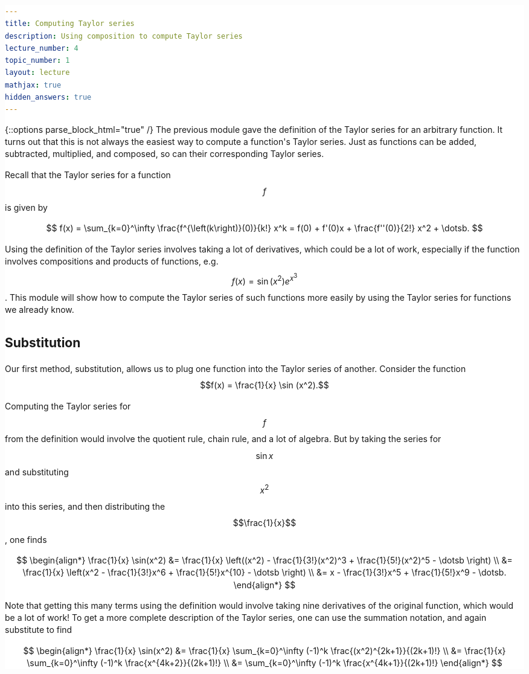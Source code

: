 ```yaml
---
title: Computing Taylor series
description: Using composition to compute Taylor series
lecture_number: 4
topic_number: 1
layout: lecture
mathjax: true
hidden_answers: true
---
```

{::options parse_block_html="true" /}
The previous module gave the definition of the Taylor series for an arbitrary function. It turns out that this is not always the easiest way to compute a function's Taylor series. Just as functions can be added, subtracted, multiplied, and composed, so can their corresponding Taylor series.

Recall that the Taylor series for a function $$f$$ is given by

$$
f(x) = \sum_{k=0}^\infty \frac{f^{\left(k\right)}(0)}{k!} x^k = f(0) + f'(0)x + \frac{f''(0)}{2!} x^2 + \dotsb.
$$

Using the definition of the Taylor series involves taking a lot of derivatives, which could be a lot of work, especially if the function involves compositions and products of functions, e.g. $$f(x) = \sin(x^2)e^{x^3}$$. This module will show how to compute the Taylor series of such functions more easily by using the Taylor series for functions we already know.

## Substitution

Our first method, substitution, allows us to plug one function into the Taylor series of another. Consider the function $$f(x) = \frac{1}{x} \sin (x^2).$$

Computing the Taylor series for $$f$$ from the definition would involve the quotient rule, chain rule, and a lot of algebra. But by taking the series for $$\sin x$$ and substituting $$x^2$$ into this series, and then distributing the $$\frac{1}{x}$$, one finds

$$
\begin{align*}
\frac{1}{x} \sin(x^2) &= \frac{1}{x} \left((x^2) - \frac{1}{3!}(x^2)^3 + \frac{1}{5!}(x^2)^5 - \dotsb \right) \\
&= \frac{1}{x} \left(x^2 - \frac{1}{3!}x^6 + \frac{1}{5!}x^{10} - \dotsb \right) \\
&= x - \frac{1}{3!}x^5 + \frac{1}{5!}x^9 - \dotsb.
\end{align*}
$$

Note that getting this many terms using the definition would involve taking nine derivatives of the original function, which would be a lot of work! To get a more complete description of the Taylor series, one can use the summation notation, and again substitute to find

$$
\begin{align*}
\frac{1}{x} \sin(x^2) &= \frac{1}{x} \sum_{k=0}^\infty (-1)^k \frac{(x^2)^{2k+1}}{(2k+1)!} \\
&= \frac{1}{x} \sum_{k=0}^\infty (-1)^k \frac{x^{4k+2}}{(2k+1)!} \\
&= \sum_{k=0}^\infty (-1)^k \frac{x^{4k+1}}{(2k+1)!}
\end{align*}
$$
